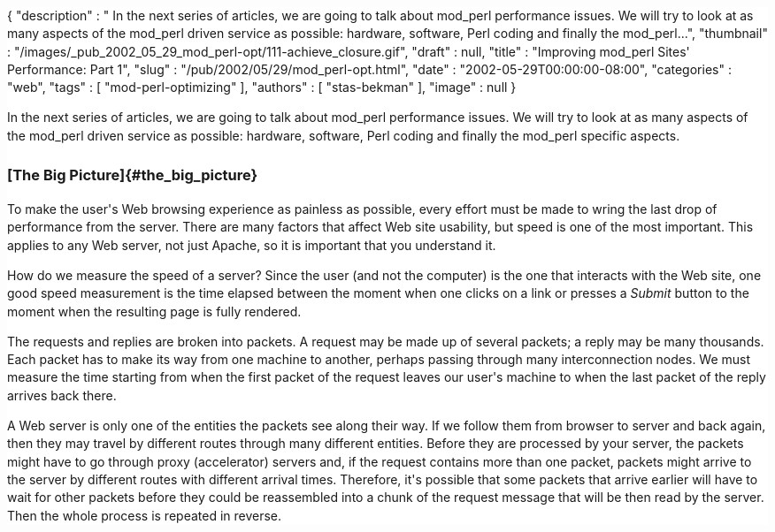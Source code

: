 {
   "description" : " In the next series of articles, we are going to talk about mod_perl performance issues. We will try to look at as many aspects of the mod_perl driven service as possible: hardware, software, Perl coding and finally the mod_perl...",
   "thumbnail" : "/images/_pub_2002_05_29_mod_perl-opt/111-achieve_closure.gif",
   "draft" : null,
   "title" : "Improving mod_perl Sites' Performance: Part 1",
   "slug" : "/pub/2002/05/29/mod_perl-opt.html",
   "date" : "2002-05-29T00:00:00-08:00",
   "categories" : "web",
   "tags" : [
      "mod-perl-optimizing"
   ],
   "authors" : [
      "stas-bekman"
   ],
   "image" : null
}





In the next series of articles, we are going to talk about mod\_perl
performance issues. We will try to look at as many aspects of the
mod\_perl driven service as possible: hardware, software, Perl coding
and finally the mod\_perl specific aspects.

### [The Big Picture]{#the_big_picture}

To make the user's Web browsing experience as painless as possible,
every effort must be made to wring the last drop of performance from the
server. There are many factors that affect Web site usability, but speed
is one of the most important. This applies to any Web server, not just
Apache, so it is important that you understand it.

How do we measure the speed of a server? Since the user (and not the
computer) is the one that interacts with the Web site, one good speed
measurement is the time elapsed between the moment when one clicks on a
link or presses a *Submit* button to the moment when the resulting page
is fully rendered.

The requests and replies are broken into packets. A request may be made
up of several packets; a reply may be many thousands. Each packet has to
make its way from one machine to another, perhaps passing through many
interconnection nodes. We must measure the time starting from when the
first packet of the request leaves our user's machine to when the last
packet of the reply arrives back there.

A Web server is only one of the entities the packets see along their
way. If we follow them from browser to server and back again, then they
may travel by different routes through many different entities. Before
they are processed by your server, the packets might have to go through
proxy (accelerator) servers and, if the request contains more than one
packet, packets might arrive to the server by different routes with
different arrival times. Therefore, it's possible that some packets that
arrive earlier will have to wait for other packets before they could be
reassembled into a chunk of the request message that will be then read
by the server. Then the whole process is repeated in reverse.
